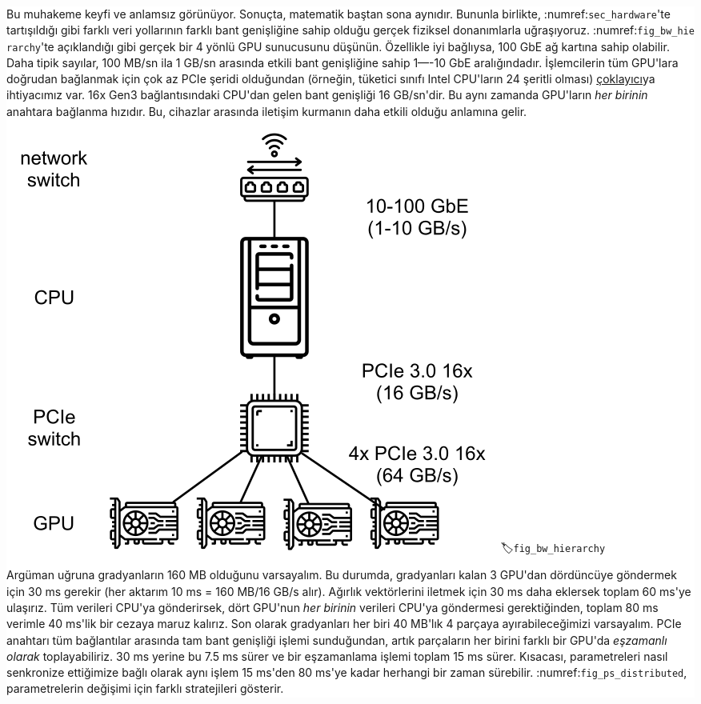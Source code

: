 Bu muhakeme keyfi ve anlamsız görünüyor. Sonuçta, matematik baştan sona aynıdır. Bununla birlikte, :numref:`sec_hardware`'te tartışıldığı gibi farklı veri yollarının farklı bant genişliğine sahip olduğu gerçek fiziksel donanımlarla uğraşıyoruz. :numref:`fig_bw_hierarchy`'te açıklandığı gibi gerçek bir 4 yönlü GPU sunucusunu düşünün. Özellikle iyi bağlıysa, 100 GbE ağ kartına sahip olabilir. Daha tipik sayılar, 100 MB/sn ila 1 GB/sn arasında etkili bant genişliğine sahip 1—-10 GbE aralığındadır. İşlemcilerin tüm GPU'lara doğrudan bağlanmak için çok az PCIe şeridi olduğundan (örneğin, tüketici sınıfı Intel CPU'ların 24 şeritli olması) [çoklayıcı](https://www.broadcom.com/products/pcie-switches-bridges/pcie-switches)ya ihtiyacımız var. 16x Gen3 bağlantısındaki CPU'dan gelen bant genişliği 16 GB/sn'dir. Bu aynı zamanda GPU'ların *her birinin* anahtara bağlanma hızıdır. Bu, cihazlar arasında iletişim kurmanın daha etkili olduğu anlamına gelir. 

![A 4-yönlü GPU sunucusu.](../img/bw-hierarchy.svg)
:label:`fig_bw_hierarchy`

Argüman uğruna gradyanların 160 MB olduğunu varsayalım. Bu durumda, gradyanları kalan 3 GPU'dan dördüncüye göndermek için 30 ms gerekir (her aktarım 10 ms = 160 MB/16 GB/s alır). Ağırlık vektörlerini iletmek için 30 ms daha eklersek toplam 60 ms'ye ulaşırız. Tüm verileri CPU'ya gönderirsek, dört GPU'nun *her birinin* verileri CPU'ya göndermesi gerektiğinden, toplam 80 ms verimle 40 ms'lik bir cezaya maruz kalırız. Son olarak gradyanları her biri 40 MB'lık 4 parçaya ayırabileceğimizi varsayalım. PCIe anahtarı tüm bağlantılar arasında tam bant genişliği işlemi sunduğundan, artık parçaların her birini farklı bir GPU'da *eşzamanlı olarak* toplayabiliriz. 30 ms yerine bu 7.5 ms sürer ve bir eşzamanlama işlemi toplam 15 ms sürer. Kısacası, parametreleri nasıl senkronize ettiğimize bağlı olarak aynı işlem 15 ms'den 80 ms'ye kadar herhangi bir zaman sürebilir. :numref:`fig_ps_distributed`, parametrelerin değişimi için farklı stratejileri gösterir. 
